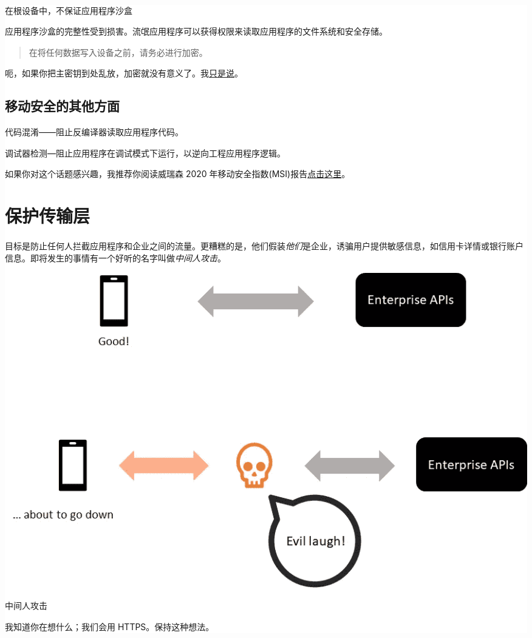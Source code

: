 在根设备中，不保证应用程序沙盒

应用程序沙盒的完整性受到损害。流氓应用程序可以获得权限来读取应用程序的文件系统和安全存储。

> 在将任何数据写入设备之前，请务必进行加密。

呃，如果你把主密钥到处乱放，加密就没有意义了。我[只是说](https://www.appknox.com/blog/major-bug-in-ola-app-can-make-you-either-rich-or-poor)。

## 移动安全的其他方面

代码混淆——阻止反编译器读取应用程序代码。

调试器检测—阻止应用程序在调试模式下运行，以逆向工程应用程序逻辑。

如果你对这个话题感兴趣，我推荐你阅读威瑞森 2020 年移动安全指数(MSI)报告[点击这里](https://enterprise.verizon.com/resources/reports/2020-msi-report.pdf)。

# 保护传输层

目标是防止任何人拦截应用程序和企业之间的流量。更糟糕的是，他们假装*他们*是企业，诱骗用户提供敏感信息，如信用卡详情或银行账户信息。即将发生的事情有一个好听的名字叫做*中间人攻击*。

![](img/aa810f97f6c04d28066e4cff3d63be20.png)

中间人攻击

我知道你在想什么；我们会用 HTTPS。保持这种想法。
